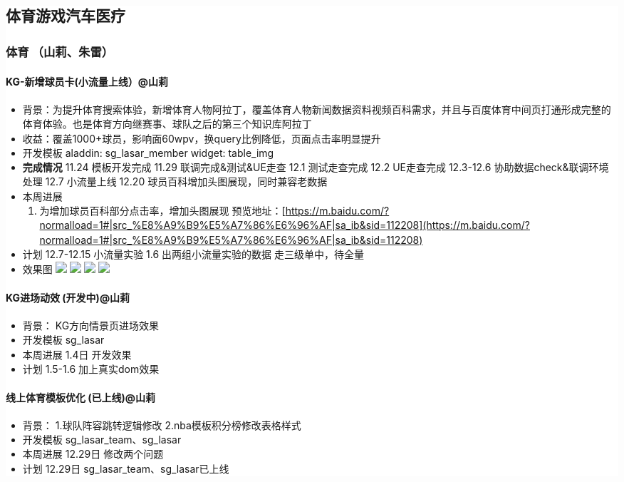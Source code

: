 ## 体育游戏汽车医疗

### 体育  （山莉、朱雷）
#### KG-新增球员卡(小流量上线）@山莉
- 背景：为提升体育搜索体验，新增体育人物阿拉丁，覆盖体育人物新闻数据资料视频百科需求，并且与百度体育中间页打通形成完整的体育体验。也是体育方向继赛事、球队之后的第三个知识库阿拉丁
- 收益：覆盖1000+球员，影响面60wpv，换query比例降低，页面点击率明显提升
- 开发模板
	aladdin: sg_lasar_member
    widget: table_img
- **完成情况**
    11.24 模板开发完成
    11.29 联调完成&测试&UE走查
    12.1  测试走查完成
    12.2  UE走查完成
    12.3-12.6 协助数据check&联调环境处理
    12.7  小流量上线
	12.20 球员百科增加头图展现，同时兼容老数据
- 本周进展
    1. 为增加球员百科部分点击率，增加头图展现
	预览地址：[https://m.baidu.com/?normalload=1#|src_%E8%A9%B9%E5%A7%86%E6%96%AF|sa_ib&sid=112208](https://m.baidu.com/?normalload=1#|src_%E8%A9%B9%E5%A7%86%E6%96%AF|sa_ib&sid=112208)
- 计划
	12.7-12.15 小流量实验
    1.6 出两组小流量实验的数据
    走三级单中，待全量
- 效果图
   <img width=300 src="http://wiki.baidu.com/download/attachments/246189486/image2016-12-8%2011%3A38%3A47.png?api=v2">
   <img width=300 src="http://wiki.baidu.com/download/attachments/246189486/image2016-12-8%2011%3A39%3A25.png?api=v2">
   <img width=300 src="http://wiki.baidu.com/download/attachments/246189486/image2016-12-8%2011%3A39%3A51.png?api=v2">
   <img width=300 src="http://wiki.baidu.com/download/attachments/246189486/image2016-12-8%2011%3A40%3A8.png?api=v2">
 


#### KG进场动效 (开发中)@山莉
- 背景：
KG方向情景页进场效果
- 开发模板
   sg_lasar
- 本周进展
   1.4日 开发效果
- 计划
   1.5-1.6 加上真实dom效果
#### 线上体育模板优化 (已上线)@山莉
- 背景：
1.球队阵容跳转逻辑修改
2.nba模板积分榜修改表格样式
- 开发模板
   sg_lasar_team、sg_lasar
- 本周进展
   12.29日 修改两个问题
- 计划
   12.29日 sg_lasar_team、sg_lasar已上线
 